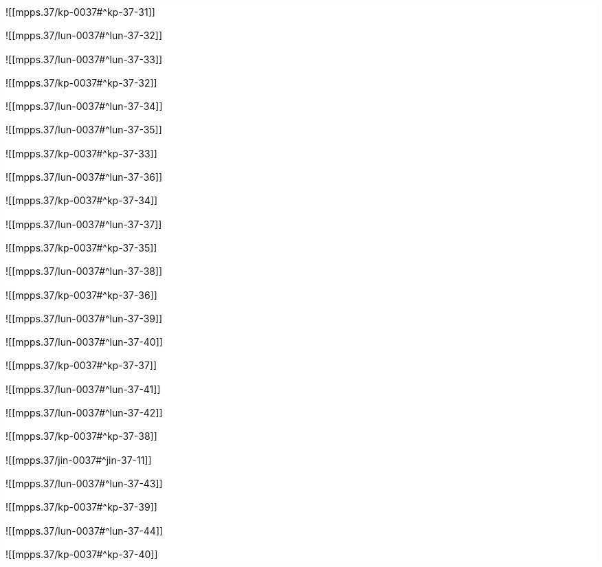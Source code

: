 ![[mpps.37/kp-0037#^kp-37-31]]

![[mpps.37/lun-0037#^lun-37-32]]

![[mpps.37/lun-0037#^lun-37-33]]

![[mpps.37/kp-0037#^kp-37-32]]

![[mpps.37/lun-0037#^lun-37-34]]

![[mpps.37/lun-0037#^lun-37-35]]

![[mpps.37/kp-0037#^kp-37-33]]

![[mpps.37/lun-0037#^lun-37-36]]

![[mpps.37/kp-0037#^kp-37-34]]

![[mpps.37/lun-0037#^lun-37-37]]

![[mpps.37/kp-0037#^kp-37-35]]

![[mpps.37/lun-0037#^lun-37-38]]

![[mpps.37/kp-0037#^kp-37-36]]

![[mpps.37/lun-0037#^lun-37-39]]

![[mpps.37/lun-0037#^lun-37-40]]

![[mpps.37/kp-0037#^kp-37-37]]

![[mpps.37/lun-0037#^lun-37-41]]

![[mpps.37/lun-0037#^lun-37-42]]

![[mpps.37/kp-0037#^kp-37-38]]

![[mpps.37/jin-0037#^jin-37-11]]

![[mpps.37/lun-0037#^lun-37-43]]

![[mpps.37/kp-0037#^kp-37-39]]

![[mpps.37/lun-0037#^lun-37-44]]

![[mpps.37/kp-0037#^kp-37-40]]
